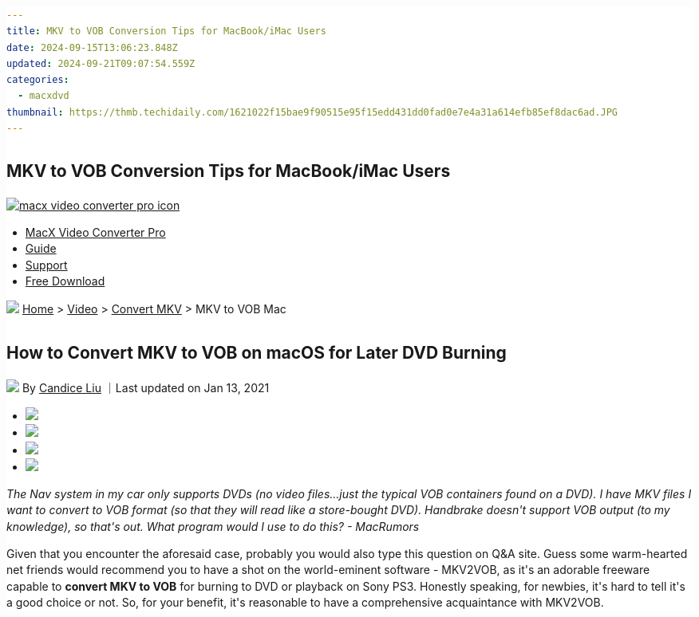 ```yaml
---
title: MKV to VOB Conversion Tips for MacBook/iMac Users
date: 2024-09-15T13:06:23.848Z
updated: 2024-09-21T09:07:54.559Z
categories:
  - macxdvd
thumbnail: https://thmb.techidaily.com/1621022f15bae9f90515e95f15edd431dd0fad0e7e4a31a614efb85ef8dac6ad.JPG
---
```


## MKV to VOB Conversion Tips for MacBook/iMac Users

[![macx video converter pro icon](https://www.macxdvd.com/mac-dvd-video-converter-how-to/../image-style/new-seo/icon11.png)](https://tools.techidaily.com/macxdvd/products/)

* [MacX Video Converter Pro](https://tools.techidaily.com/macxdvd/products/)
* [Guide](https://tools.techidaily.com/macxdvd/products/)
* [Support](https://tools.techidaily.com/macxdvd/products/)
* [Free Download](https://tools.techidaily.com/macxdvd/products/)

![](https://www.macxdvd.com/mac-dvd-video-converter-how-to/../image-style/new-seo/icon7.png) [Home](https://tools.techidaily.com/macxdvd/products/) \> [Video](https://tools.techidaily.com/macxdvd/products/) \> [Convert MKV](https://tools.techidaily.com/macxdvd/products/) \> MKV to VOB Mac

## How to Convert MKV to VOB on macOS for Later DVD Burning

![](https://www.macxdvd.com/mac-dvd-video-converter-how-to/../image-style/new-seo/icon6.png) By [Candice Liu](https://tools.techidaily.com/macxdvd/products/) ｜Last updated on Jan 13, 2021

* [![](https://www.macxdvd.com/mac-dvd-video-converter-how-to/../image-style/new-seo/share-fa.jpg)](https://www.facebook.com/sharer/sharer.php?u=https://www.macxdvd.com/mac-dvd-video-converter-how-to/mkv-to-vob-mac.htm)
* [![](https://www.macxdvd.com/mac-dvd-video-converter-how-to/../image-style/new-seo/share-tw.jpg)](https://twitter.com/intent/tweet?url=https://www.macxdvd.com/mac-dvd-video-converter-how-to/mkv-to-vob-mac.htm&text=)
* [![](https://www.macxdvd.com/mac-dvd-video-converter-how-to/../image-style/new-seo/share-go.jpg)](https://pinterest.com/pin/create/button/?url=https://www.macxdvd.com/mac-dvd-video-converter-how-to/mkv-to-vob-mac.htm&media=&description=)
* [![](https://www.macxdvd.com/mac-dvd-video-converter-how-to/../image-style/new-seo/share-in.jpg)](https://www.linkedin.com/shareArticle?mini=true&url=https://www.macxdvd.com/mac-dvd-video-converter-how-to/mkv-to-vob-mac.htm&title=&summary=&source=)

_The Nav system in my car only supports DVDs (no video files...just the typical VOB containers found on a DVD). I have MKV files I want to convert to VOB format (so that they will read like a store-bought DVD). Handbrake doesn't support VOB output (to my knowledge), so that's out. What program would I use to do this? - MacRumors_

 Given that you encounter the aforesaid case, probably you would also type this question on Q&A site. Guess some warm-hearted net friends would recommend you to have a shot on the world-eminent software - MKV2VOB, as it's an adorable freeware capable to **convert MKV to VOB** for burning to DVD or playback on Sony PS3\. Honestly speaking, for newbies, it's hard to tell it's a good choice or not. So, for your benefit, it's reasonable to have a comprehensive acquaintance with MKV2VOB. 
